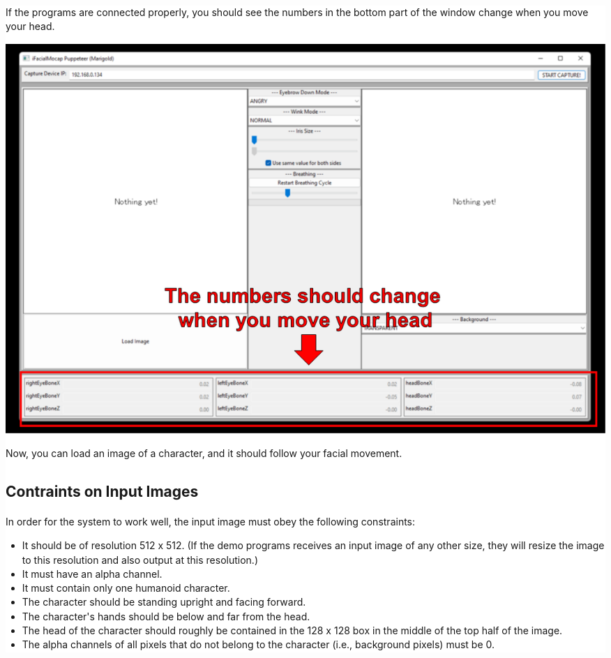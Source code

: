 If the programs are connected properly, you should see the numbers in the bottom part of the window change when you move your head.

![The numbers in the bottom part of the window should change when you move your head.](docs/ifacialmocap_puppeteer_numbers.png "The numbers in the bottom part of the window should change when you move your head.")

Now, you can load an image of a character, and it should follow your facial movement.

## Contraints on Input Images

In order for the system to work well, the input image must obey the following constraints:

* It should be of resolution 512 x 512. (If the demo programs receives an input image of any other size, they will resize the image to this resolution and also output at this resolution.)
* It must have an alpha channel.
* It must contain only one humanoid character.
* The character should be standing upright and facing forward.
* The character's hands should be below and far from the head.
* The head of the character should roughly be contained in the 128 x 128 box in the middle of the top half of the image.
* The alpha channels of all pixels that do not belong to the character (i.e., background pixels) must be 0.
